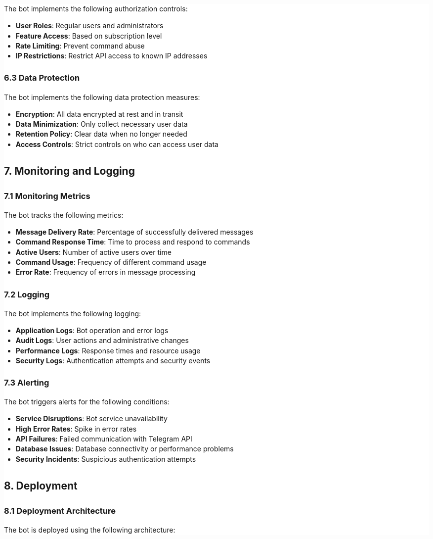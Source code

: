The bot implements the following authorization controls:

- **User Roles**: Regular users and administrators
- **Feature Access**: Based on subscription level
- **Rate Limiting**: Prevent command abuse
- **IP Restrictions**: Restrict API access to known IP addresses

### 6.3 Data Protection

The bot implements the following data protection measures:

- **Encryption**: All data encrypted at rest and in transit
- **Data Minimization**: Only collect necessary user data
- **Retention Policy**: Clear data when no longer needed
- **Access Controls**: Strict controls on who can access user data

## 7. Monitoring and Logging

### 7.1 Monitoring Metrics

The bot tracks the following metrics:

- **Message Delivery Rate**: Percentage of successfully delivered messages
- **Command Response Time**: Time to process and respond to commands
- **Active Users**: Number of active users over time
- **Command Usage**: Frequency of different command usage
- **Error Rate**: Frequency of errors in message processing

### 7.2 Logging

The bot implements the following logging:

- **Application Logs**: Bot operation and error logs
- **Audit Logs**: User actions and administrative changes
- **Performance Logs**: Response times and resource usage
- **Security Logs**: Authentication attempts and security events

### 7.3 Alerting

The bot triggers alerts for the following conditions:

- **Service Disruptions**: Bot service unavailability
- **High Error Rates**: Spike in error rates
- **API Failures**: Failed communication with Telegram API
- **Database Issues**: Database connectivity or performance problems
- **Security Incidents**: Suspicious authentication attempts

## 8. Deployment

### 8.1 Deployment Architecture

The bot is deployed using the following architecture:
